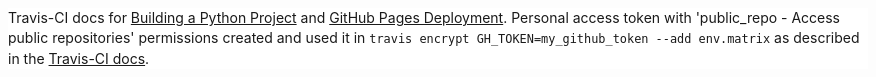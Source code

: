 Travis-CI docs for [Building a Python Project](https://docs.travis-ci.com/user/languages/python/) and [GitHub Pages Deployment](https://docs.travis-ci.com/user/deployment/pages/). Personal access token with 'public_repo - Access public repositories' permissions created and used it in `travis encrypt GH_TOKEN=my_github_token --add env.matrix` as described in the [Travis-CI docs](https://docs.travis-ci.com/user/environment-variables#Encrypting-environment-variables).
